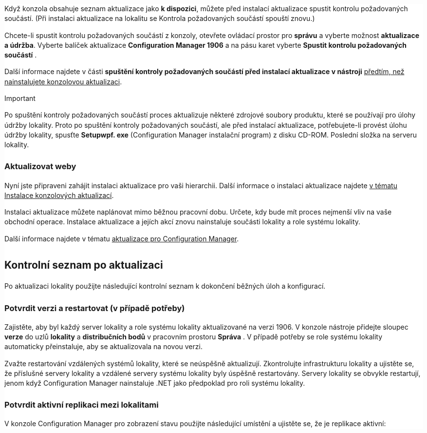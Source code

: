 Když konzola obsahuje seznam aktualizace jako **k dispozici**, můžete před instalací aktualizace spustit kontrolu požadovaných součástí. (Při instalaci aktualizace na lokalitu se Kontrola požadovaných součástí spouští znovu.)

Chcete-li spustit kontrolu požadovaných součástí z konzoly, otevřete ovládací prostor pro **správu** a vyberte možnost **aktualizace a údržba**. Vyberte balíček aktualizace **Configuration Manager 1906** a na pásu karet vyberte **Spustit kontrolu požadovaných součástí** .

Další informace najdete v části **spuštění kontroly požadovaných součástí před instalací aktualizace v nástroji** [předtím, než nainstalujete konzolovou aktualizaci](install-in-console-updates.md#bkmk_beforeinstall).

> [!IMPORTANT]  
> Po spuštění kontroly požadovaných součástí proces aktualizuje některé zdrojové soubory produktu, které se používají pro úlohy údržby lokality. Proto po spuštění kontroly požadovaných součástí, ale před instalací aktualizace, potřebujete-li provést úlohu údržby lokality, spusťte **Setupwpf. exe** (Configuration Manager instalační program) z disku CD-ROM. Poslední složka na serveru lokality.

### <a name="update-sites"></a>Aktualizovat weby

Nyní jste připraveni zahájit instalaci aktualizace pro vaši hierarchii. Další informace o instalaci aktualizace najdete [v tématu Instalace konzolových aktualizací](install-in-console-updates.md#bkmk_install).

Instalaci aktualizace můžete naplánovat mimo běžnou pracovní dobu. Určete, kdy bude mít proces nejmenší vliv na vaše obchodní operace. Instalace aktualizace a jejích akcí znovu nainstaluje součásti lokality a role systému lokality.

Další informace najdete v tématu [aktualizace pro Configuration Manager](updates.md).


## <a name="post-update-checklist"></a>Kontrolní seznam po aktualizaci

Po aktualizaci lokality použijte následující kontrolní seznam k dokončení běžných úloh a konfigurací.

### <a name="confirm-version-and-restart-if-necessary"></a>Potvrdit verzi a restartovat (v případě potřeby)

Zajistěte, aby byl každý server lokality a role systému lokality aktualizované na verzi 1906. V konzole nástroje přidejte sloupec **verze** do uzlů **lokality** a **distribučních bodů** v pracovním prostoru **Správa** . V případě potřeby se role systému lokality automaticky přeinstaluje, aby se aktualizovala na novou verzi.

Zvažte restartování vzdálených systémů lokality, které se neúspěšně aktualizují. Zkontrolujte infrastrukturu lokality a ujistěte se, že příslušné servery lokality a vzdálené servery systému lokality byly úspěšně restartovány. Servery lokality se obvykle restartují, jenom když Configuration Manager nainstaluje .NET jako předpoklad pro roli systému lokality.

### <a name="confirm-site-to-site-replication-is-active"></a>Potvrdit aktivní replikaci mezi lokalitami

V konzole Configuration Manager pro zobrazení stavu použijte následující umístění a ujistěte se, že je replikace aktivní:  
